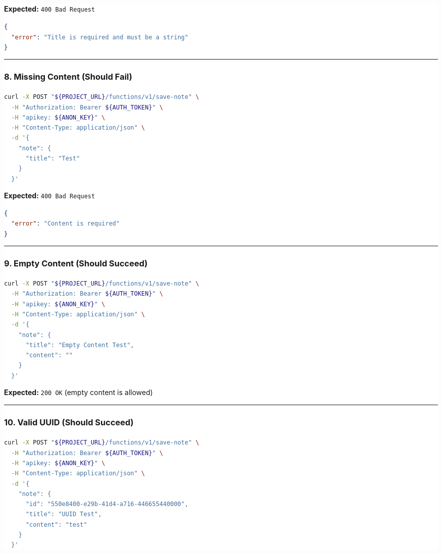**Expected:** `400 Bad Request`
```json
{
  "error": "Title is required and must be a string"
}
```

---

### 8. Missing Content (Should Fail)

```bash
curl -X POST "${PROJECT_URL}/functions/v1/save-note" \
  -H "Authorization: Bearer ${AUTH_TOKEN}" \
  -H "apikey: ${ANON_KEY}" \
  -H "Content-Type: application/json" \
  -d '{
    "note": {
      "title": "Test"
    }
  }'
```

**Expected:** `400 Bad Request`
```json
{
  "error": "Content is required"
}
```

---

### 9. Empty Content (Should Succeed)

```bash
curl -X POST "${PROJECT_URL}/functions/v1/save-note" \
  -H "Authorization: Bearer ${AUTH_TOKEN}" \
  -H "apikey: ${ANON_KEY}" \
  -H "Content-Type: application/json" \
  -d '{
    "note": {
      "title": "Empty Content Test",
      "content": ""
    }
  }'
```

**Expected:** `200 OK` (empty content is allowed)

---

### 10. Valid UUID (Should Succeed)

```bash
curl -X POST "${PROJECT_URL}/functions/v1/save-note" \
  -H "Authorization: Bearer ${AUTH_TOKEN}" \
  -H "apikey: ${ANON_KEY}" \
  -H "Content-Type: application/json" \
  -d '{
    "note": {
      "id": "550e8400-e29b-41d4-a716-446655440000",
      "title": "UUID Test",
      "content": "test"
    }
  }'
```
